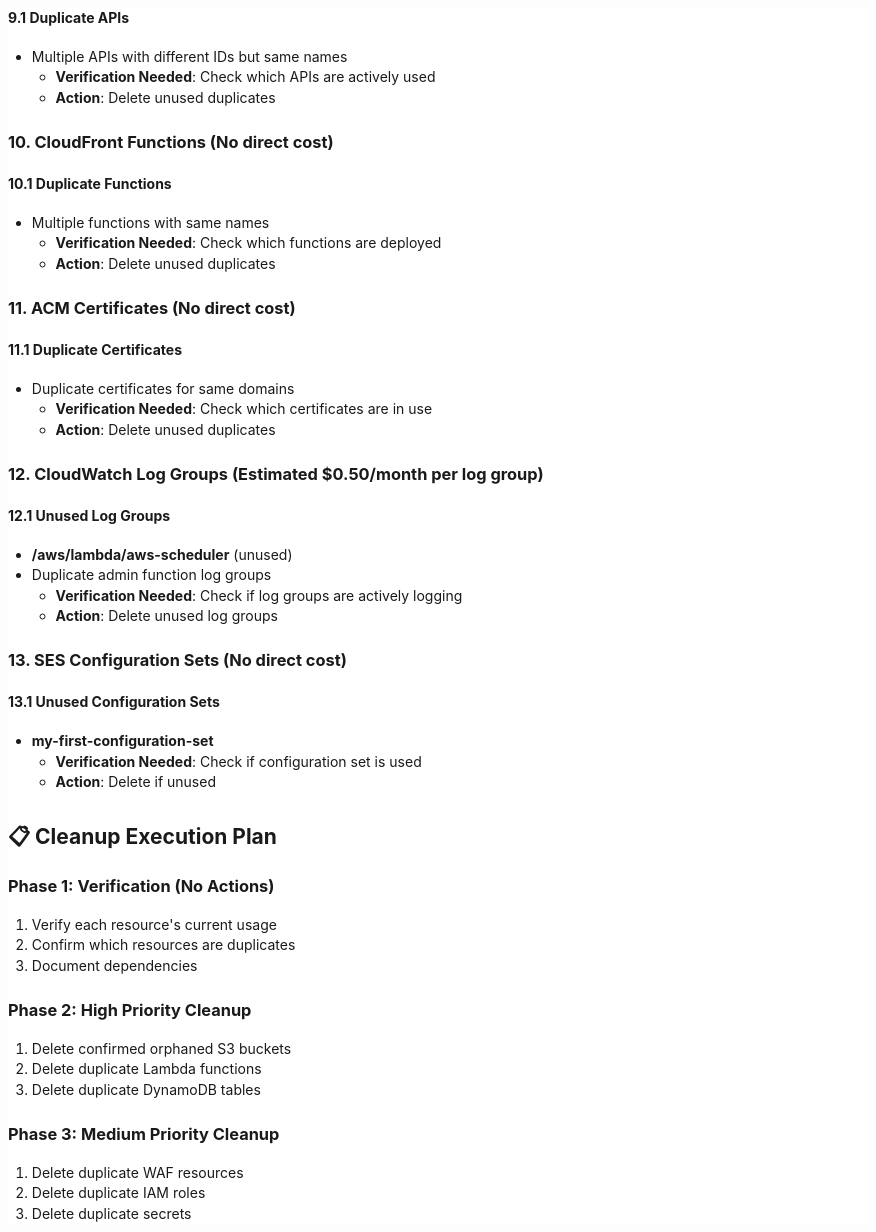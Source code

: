 #### 9.1 Duplicate APIs
- Multiple APIs with different IDs but same names
  - **Verification Needed**: Check which APIs are actively used
  - **Action**: Delete unused duplicates

### 10. CloudFront Functions (No direct cost)

#### 10.1 Duplicate Functions
- Multiple functions with same names
  - **Verification Needed**: Check which functions are deployed
  - **Action**: Delete unused duplicates

### 11. ACM Certificates (No direct cost)

#### 11.1 Duplicate Certificates
- Duplicate certificates for same domains
  - **Verification Needed**: Check which certificates are in use
  - **Action**: Delete unused duplicates

### 12. CloudWatch Log Groups (Estimated $0.50/month per log group)

#### 12.1 Unused Log Groups
- **/aws/lambda/aws-scheduler** (unused)
- Duplicate admin function log groups
  - **Verification Needed**: Check if log groups are actively logging
  - **Action**: Delete unused log groups

### 13. SES Configuration Sets (No direct cost)

#### 13.1 Unused Configuration Sets
- **my-first-configuration-set**
  - **Verification Needed**: Check if configuration set is used
  - **Action**: Delete if unused

## 📋 Cleanup Execution Plan

### Phase 1: Verification (No Actions)
1. Verify each resource's current usage
2. Confirm which resources are duplicates
3. Document dependencies

### Phase 2: High Priority Cleanup
1. Delete confirmed orphaned S3 buckets
2. Delete duplicate Lambda functions
3. Delete duplicate DynamoDB tables

### Phase 3: Medium Priority Cleanup
1. Delete duplicate WAF resources
2. Delete duplicate IAM roles
3. Delete duplicate secrets

